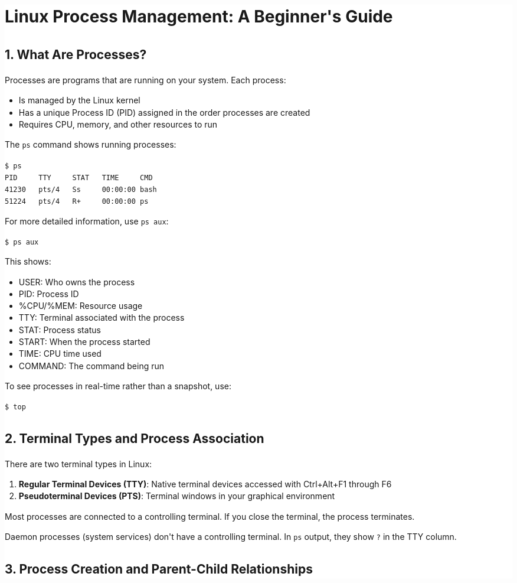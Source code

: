 # Linux Process Management: A Beginner's Guide

## 1. What Are Processes?

Processes are programs that are running on your system. Each process:
- Is managed by the Linux kernel
- Has a unique Process ID (PID) assigned in the order processes are created
- Requires CPU, memory, and other resources to run

The `ps` command shows running processes:

```bash
$ ps
PID     TTY     STAT   TIME     CMD
41230   pts/4   Ss     00:00:00 bash
51224   pts/4   R+     00:00:00 ps
```

For more detailed information, use `ps aux`:

```bash
$ ps aux
```

This shows:
- USER: Who owns the process
- PID: Process ID
- %CPU/%MEM: Resource usage
- TTY: Terminal associated with the process
- STAT: Process status
- START: When the process started
- TIME: CPU time used
- COMMAND: The command being run

To see processes in real-time rather than a snapshot, use:

```bash
$ top
```

## 2. Terminal Types and Process Association

There are two terminal types in Linux:

1. **Regular Terminal Devices (TTY)**: Native terminal devices accessed with Ctrl+Alt+F1 through F6
2. **Pseudoterminal Devices (PTS)**: Terminal windows in your graphical environment

Most processes are connected to a controlling terminal. If you close the terminal, the process terminates.

Daemon processes (system services) don't have a controlling terminal. In `ps` output, they show `?` in the TTY column.

## 3. Process Creation and Parent-Child Relationships
